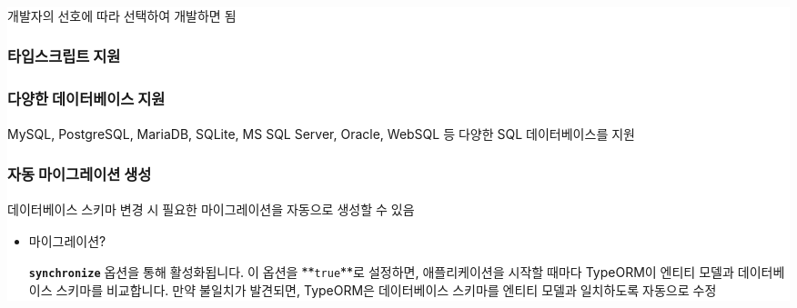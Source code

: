 개발자의 선호에 따라 선택하여 개발하면 됨

### **타입스크립트 지원**

### **다양한 데이터베이스 지원**

MySQL, PostgreSQL, MariaDB, SQLite, MS SQL Server, Oracle, WebSQL 등 다양한 SQL 데이터베이스를 지원

### **자동 마이그레이션 생성**

데이터베이스 스키마 변경 시 필요한 마이그레이션을 자동으로 생성할 수 있음

- 마이그레이션?

  **`synchronize`** 옵션을 통해 활성화됩니다. 이 옵션을 **`true`**로 설정하면, 애플리케이션을 시작할 때마다 TypeORM이 엔티티 모델과 데이터베이스 스키마를 비교합니다. 만약 불일치가 발견되면, TypeORM은 데이터베이스 스키마를 엔티티 모델과 일치하도록 자동으로 수정